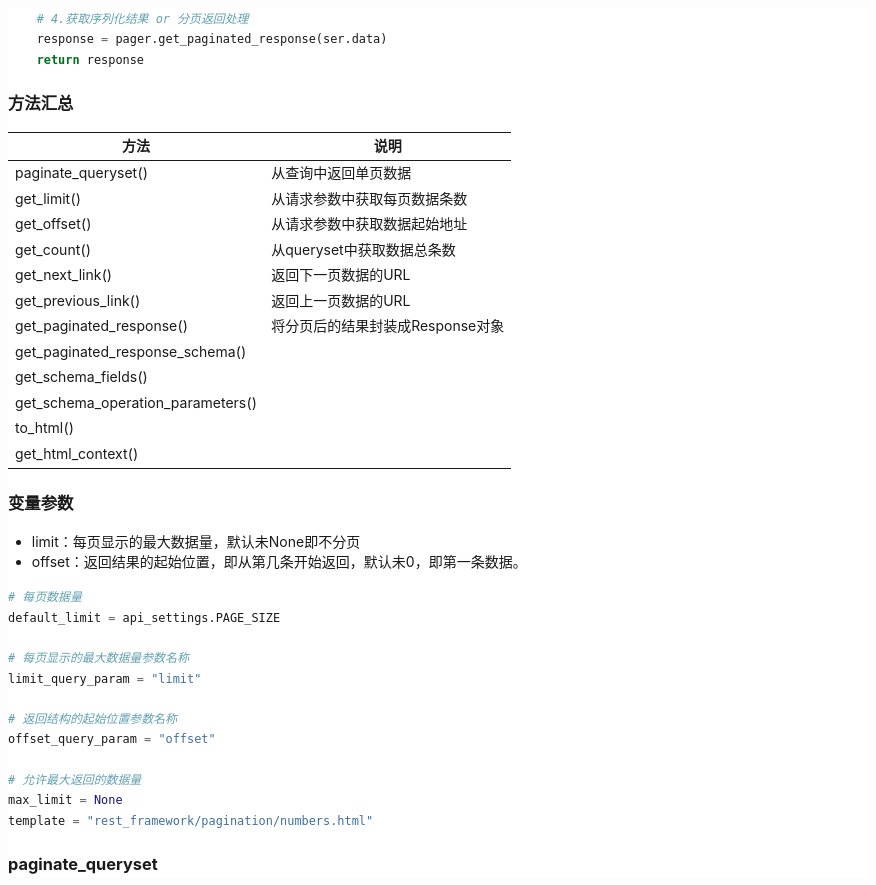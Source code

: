 ```Python
    # 4.获取序列化结果 or 分页返回处理
    response = pager.get_paginated_response(ser.data)
    return response
```



### 方法汇总

| 方法                              | 说明                             |
| --------------------------------- | -------------------------------- |
| paginate_queryset()               | 从查询中返回单页数据             |
| get_limit()                       | 从请求参数中获取每页数据条数     |
| get_offset()                      | 从请求参数中获取数据起始地址     |
| get_count()                       | 从queryset中获取数据总条数       |
| get_next_link()                   | 返回下一页数据的URL              |
| get_previous_link()               | 返回上一页数据的URL              |
| get_paginated_response()          | 将分页后的结果封装成Response对象 |
| get_paginated_response_schema()   |                                  |
| get_schema_fields()               |                                  |
| get_schema_operation_parameters() |                                  |
| to_html()                         |                                  |
| get_html_context()                |                                  |

### 变量参数

- limit：每页显示的最大数据量，默认未None即不分页
- offset：返回结果的起始位置，即从第几条开始返回，默认未0，即第一条数据。

```python
# 每页数据量
default_limit = api_settings.PAGE_SIZE

# 每页显示的最大数据量参数名称
limit_query_param = "limit"

# 返回结构的起始位置参数名称
offset_query_param = "offset"

# 允许最大返回的数据量
max_limit = None
template = "rest_framework/pagination/numbers.html"
```

### paginate_queryset

